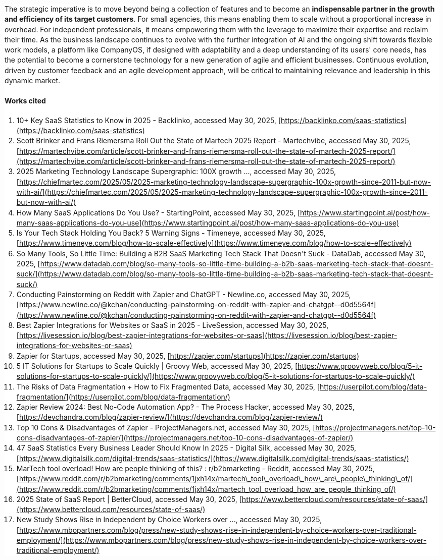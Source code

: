 The strategic imperative is to move beyond being a collection of features and to become an **indispensable partner in the growth and efficiency of its target customers**. For small agencies, this means enabling them to scale without a proportional increase in overhead. For independent professionals, it means empowering them with the leverage to maximize their expertise and reclaim their time. As the business landscape continues to evolve with the further integration of AI and the ongoing shift towards flexible work models, a platform like CompanyOS, if designed with adaptability and a deep understanding of its users' core needs, has the potential to become a cornerstone technology for a new generation of agile and efficient businesses. Continuous evolution, driven by customer feedback and an agile development approach, will be critical to maintaining relevance and leadership in this dynamic market.

#### **Works cited**

1. 10+ Key SaaS Statistics to Know in 2025 \- Backlinko, accessed May 30, 2025, [https://backlinko.com/saas-statistics](https://backlinko.com/saas-statistics)  
2. Scott Brinker and Frans Riemersma Roll Out the State of Martech 2025 Report \- Martechvibe, accessed May 30, 2025, [https://martechvibe.com/article/scott-brinker-and-frans-riemersma-roll-out-the-state-of-martech-2025-report/](https://martechvibe.com/article/scott-brinker-and-frans-riemersma-roll-out-the-state-of-martech-2025-report/)  
3. 2025 Marketing Technology Landscape Supergraphic: 100X growth ..., accessed May 30, 2025, [https://chiefmartec.com/2025/05/2025-marketing-technology-landscape-supergraphic-100x-growth-since-2011-but-now-with-ai/](https://chiefmartec.com/2025/05/2025-marketing-technology-landscape-supergraphic-100x-growth-since-2011-but-now-with-ai/)  
4. How Many SaaS Applications Do You Use? \- StartingPoint, accessed May 30, 2025, [https://www.startingpoint.ai/post/how-many-saas-applications-do-you-use](https://www.startingpoint.ai/post/how-many-saas-applications-do-you-use)  
5. Is Your Tech Stack Holding You Back? 5 Warning Signs \- Timeneye, accessed May 30, 2025, [https://www.timeneye.com/blog/how-to-scale-effectively](https://www.timeneye.com/blog/how-to-scale-effectively)  
6. So Many Tools, So Little Time: Building a B2B SaaS Marketing Tech Stack That Doesn't Suck \- DataDab, accessed May 30, 2025, [https://www.datadab.com/blog/so-many-tools-so-little-time-building-a-b2b-saas-marketing-tech-stack-that-doesnt-suck/](https://www.datadab.com/blog/so-many-tools-so-little-time-building-a-b2b-saas-marketing-tech-stack-that-doesnt-suck/)  
7. Conducting Painstorming on Reddit with Zapier and ChatGPT \- Newline.co, accessed May 30, 2025, [https://www.newline.co/@kchan/conducting-painstorming-on-reddit-with-zapier-and-chatgpt--d0d5564f](https://www.newline.co/@kchan/conducting-painstorming-on-reddit-with-zapier-and-chatgpt--d0d5564f)  
8. Best Zapier Integrations for Websites or SaaS in 2025 \- LiveSession, accessed May 30, 2025, [https://livesession.io/blog/best-zapier-integrations-for-websites-or-saas](https://livesession.io/blog/best-zapier-integrations-for-websites-or-saas)  
9. Zapier for Startups, accessed May 30, 2025, [https://zapier.com/startups](https://zapier.com/startups)  
10. 5 IT Solutions for Startups to Scale Quickly | Groovy Web, accessed May 30, 2025, [https://www.groovyweb.co/blog/5-it-solutions-for-startups-to-scale-quickly/](https://www.groovyweb.co/blog/5-it-solutions-for-startups-to-scale-quickly/)  
11. The Risks of Data Fragmentation \+ How to Fix Fragmented Data, accessed May 30, 2025, [https://userpilot.com/blog/data-fragmentation/](https://userpilot.com/blog/data-fragmentation/)  
12. Zapier Review 2024: Best No-Code Automation App? \- The Process Hacker, accessed May 30, 2025, [https://devchandra.com/blog/zapier-review/](https://devchandra.com/blog/zapier-review/)  
13. Top 10 Cons & Disadvantages of Zapier \- ProjectManagers.net, accessed May 30, 2025, [https://projectmanagers.net/top-10-cons-disadvantages-of-zapier/](https://projectmanagers.net/top-10-cons-disadvantages-of-zapier/)  
14. 47 SaaS Statistics Every Business Leader Should Know In 2025 \- Digital Silk, accessed May 30, 2025, [https://www.digitalsilk.com/digital-trends/saas-statistics/](https://www.digitalsilk.com/digital-trends/saas-statistics/)  
15. MarTech tool overload\! How are people thinking of this? : r/b2bmarketing \- Reddit, accessed May 30, 2025, [https://www.reddit.com/r/b2bmarketing/comments/1jxh14x/martech\_tool\_overload\_how\_are\_people\_thinking\_of/](https://www.reddit.com/r/b2bmarketing/comments/1jxh14x/martech_tool_overload_how_are_people_thinking_of/)  
16. 2025 State of SaaS Report | BetterCloud, accessed May 30, 2025, [https://www.bettercloud.com/resources/state-of-saas/](https://www.bettercloud.com/resources/state-of-saas/)  
17. New Study Shows Rise in Independent by Choice Workers over ..., accessed May 30, 2025, [https://www.mbopartners.com/blog/press/new-study-shows-rise-in-independent-by-choice-workers-over-traditional-employment/](https://www.mbopartners.com/blog/press/new-study-shows-rise-in-independent-by-choice-workers-over-traditional-employment/)  